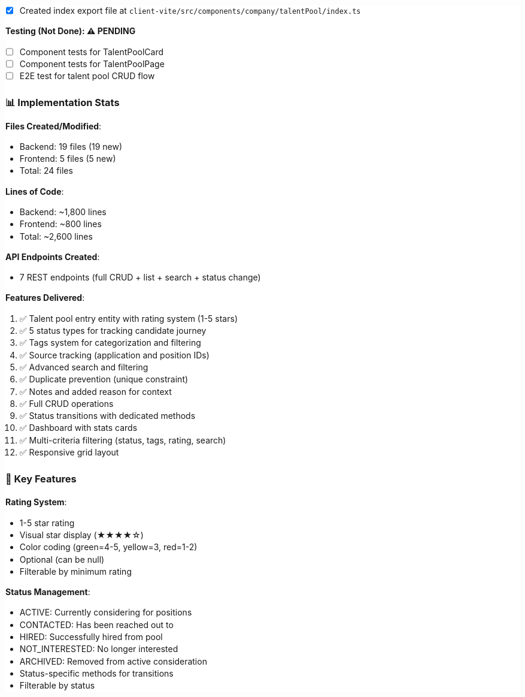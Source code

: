 
- [x] Created index export file at `client-vite/src/components/company/talentPool/index.ts`

**Testing (Not Done): ⚠️ PENDING**
- [ ] Component tests for TalentPoolCard
- [ ] Component tests for TalentPoolPage
- [ ] E2E test for talent pool CRUD flow

### 📊 Implementation Stats

**Files Created/Modified**:
- Backend: 19 files (19 new)
- Frontend: 5 files (5 new)
- Total: 24 files

**Lines of Code**:
- Backend: ~1,800 lines
- Frontend: ~800 lines
- Total: ~2,600 lines

**API Endpoints Created**:
- 7 REST endpoints (full CRUD + list + search + status change)

**Features Delivered**:
1. ✅ Talent pool entry entity with rating system (1-5 stars)
2. ✅ 5 status types for tracking candidate journey
3. ✅ Tags system for categorization and filtering
4. ✅ Source tracking (application and position IDs)
5. ✅ Advanced search and filtering
6. ✅ Duplicate prevention (unique constraint)
7. ✅ Notes and added reason for context
8. ✅ Full CRUD operations
9. ✅ Status transitions with dedicated methods
10. ✅ Dashboard with stats cards
11. ✅ Multi-criteria filtering (status, tags, rating, search)
12. ✅ Responsive grid layout

### 🎯 Key Features

**Rating System**:
- 1-5 star rating
- Visual star display (★★★★☆)
- Color coding (green=4-5, yellow=3, red=1-2)
- Optional (can be null)
- Filterable by minimum rating

**Status Management**:
- ACTIVE: Currently considering for positions
- CONTACTED: Has been reached out to
- HIRED: Successfully hired from pool
- NOT_INTERESTED: No longer interested
- ARCHIVED: Removed from active consideration
- Status-specific methods for transitions
- Filterable by status
